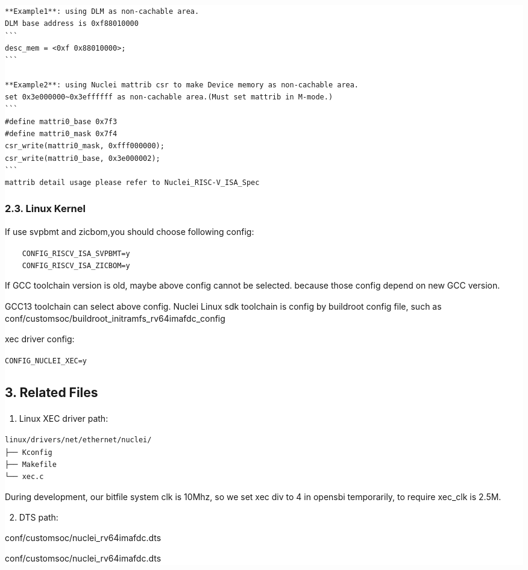 	**Example1**: using DLM as non-cachable area.
	DLM base address is 0xf88010000 
	```
	desc_mem = <0xf 0x88010000>;
	```

	**Example2**: using Nuclei mattrib csr to make Device memory as non-cachable area.
	set 0x3e000000~0x3effffff as non-cachable area.(Must set mattrib in M-mode.)
	```
	#define mattri0_base 0x7f3
	#define mattri0_mask 0x7f4
	csr_write(mattri0_mask, 0xfff000000);
	csr_write(mattri0_base, 0x3e000002);
	```
	mattrib detail usage please refer to Nuclei_RISC-V_ISA_Spec


### 2.3. Linux Kernel

If use svpbmt and zicbom,you should choose following config:

```
	CONFIG_RISCV_ISA_SVPBMT=y
	CONFIG_RISCV_ISA_ZICBOM=y
```

If GCC toolchain version is old, maybe above config cannot be selected. because those config depend on new GCC version.

GCC13 toolchain can select above config. Nuclei Linux sdk toolchain is config by buildroot config file, such as conf/customsoc/buildroot_initramfs_rv64imafdc_config

xec driver config:

```
CONFIG_NUCLEI_XEC=y
```

## 3. Related Files

1. Linux XEC driver path:

```
linux/drivers/net/ethernet/nuclei/
├── Kconfig
├── Makefile
└── xec.c
```

During development, our bitfile system clk is 10Mhz, so we set xec div to 4 in opensbi temporarily, to require xec_clk is 2.5M.

2. DTS path:

conf/customsoc/nuclei_rv64imafdc.dts

conf/customsoc/nuclei_rv64imafdc.dts
